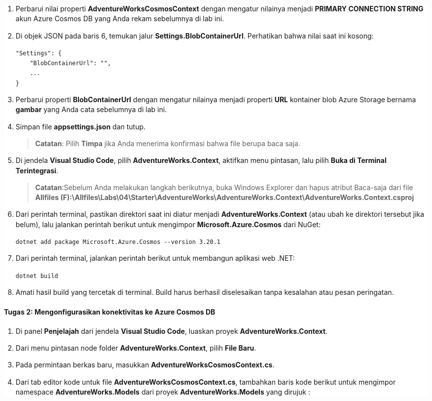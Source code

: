 1.  Perbarui nilai properti **AdventureWorksCosmosContext** dengan mengatur nilainya menjadi **PRIMARY CONNECTION STRING** akun Azure Cosmos DB yang Anda rekam sebelumnya di lab ini.

1.  Di objek JSON pada baris 6, temukan jalur **Settings.BlobContainerUrl**. Perhatikan bahwa nilai saat ini kosong:

    ```
    "Settings": {
        "BlobContainerUrl": "",
        ...
    }
    ```

1.  Perbarui properti **BlobContainerUrl** dengan mengatur nilainya menjadi properti **URL** kontainer blob Azure Storage bernama **gambar** yang Anda cata sebelumnya di lab ini.

1.  Simpan file **appsettings.json** dan tutup.

    > **Catatan**: Pilih **Timpa** jika Anda menerima konfirmasi bahwa file berupa baca saja.

1.  Di jendela **Visual Studio Code**, pilih **AdventureWorks.Context**, aktifkan menu pintasan, lalu pilih **Buka di Terminal Terintegrasi**.

    > **Catatan**:Sebelum Anda melakukan langkah berikutnya, buka Windows Explorer dan hapus atribut Baca-saja dari file **Allfiles (F):\Allfiles\Labs\04\Starter\AdventureWorks\AdventureWorks.Context\AdventureWorks.Context.csproj**

1.  Dari perintah terminal, pastikan direktori saat ini diatur menjadi **AdventureWorks.Context** (atau ubah ke direktori tersebut jika belum), lalu jalankan perintah berikut untuk mengimpor **Microsoft.Azure.Cosmos** dari NuGet:

    ```
    dotnet add package Microsoft.Azure.Cosmos --version 3.20.1
    ```

1.  Dari perintah terminal, jalankan perintah berikut untuk membangun aplikasi web .NET:

    ```
    dotnet build
    ```

1.  Amati hasil build yang tercetak di terminal. Build harus berhasil diselesaikan tanpa kesalahan atau pesan peringatan.

#### <a name="task-2-configure-connectivity-to-azure-cosmos-db"></a>Tugas 2: Mengonfigurasikan konektivitas ke Azure Cosmos DB

1.  Di panel **Penjelajah** dari jendela **Visual Studio Code**, luaskan proyek **AdventureWorks.Context**.

1.  Dari menu pintasan node folder **AdventureWorks.Context**, pilih **File Baru**.

1.  Pada permintaan berkas baru, masukkan **AdventureWorksCosmosContext.cs**.

1.  Dari tab editor kode untuk file **AdventureWorksCosmosContext.cs**, tambahkan baris kode berikut untuk mengimpor namespace **AdventureWorks.Models** dari proyek **AdventureWorks.Models** yang dirujuk :
